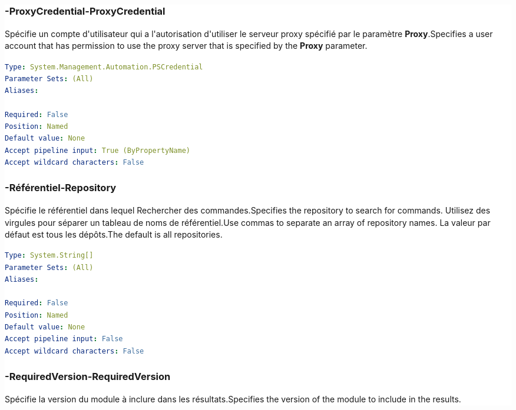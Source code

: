 ### <span data-ttu-id="c3ef3-162">-ProxyCredential</span><span class="sxs-lookup"><span data-stu-id="c3ef3-162">-ProxyCredential</span></span>

<span data-ttu-id="c3ef3-163">Spécifie un compte d'utilisateur qui a l'autorisation d'utiliser le serveur proxy spécifié par le paramètre **Proxy**.</span><span class="sxs-lookup"><span data-stu-id="c3ef3-163">Specifies a user account that has permission to use the proxy server that is specified by the **Proxy** parameter.</span></span>

```yaml
Type: System.Management.Automation.PSCredential
Parameter Sets: (All)
Aliases:

Required: False
Position: Named
Default value: None
Accept pipeline input: True (ByPropertyName)
Accept wildcard characters: False
```

### <span data-ttu-id="c3ef3-164">-Référentiel</span><span class="sxs-lookup"><span data-stu-id="c3ef3-164">-Repository</span></span>

<span data-ttu-id="c3ef3-165">Spécifie le référentiel dans lequel Rechercher des commandes.</span><span class="sxs-lookup"><span data-stu-id="c3ef3-165">Specifies the repository to search for commands.</span></span> <span data-ttu-id="c3ef3-166">Utilisez des virgules pour séparer un tableau de noms de référentiel.</span><span class="sxs-lookup"><span data-stu-id="c3ef3-166">Use commas to separate an array of repository names.</span></span> <span data-ttu-id="c3ef3-167">La valeur par défaut est tous les dépôts.</span><span class="sxs-lookup"><span data-stu-id="c3ef3-167">The default is all repositories.</span></span>

```yaml
Type: System.String[]
Parameter Sets: (All)
Aliases:

Required: False
Position: Named
Default value: None
Accept pipeline input: False
Accept wildcard characters: False
```

### <span data-ttu-id="c3ef3-168">-RequiredVersion</span><span class="sxs-lookup"><span data-stu-id="c3ef3-168">-RequiredVersion</span></span>

<span data-ttu-id="c3ef3-169">Spécifie la version du module à inclure dans les résultats.</span><span class="sxs-lookup"><span data-stu-id="c3ef3-169">Specifies the version of the module to include in the results.</span></span>
